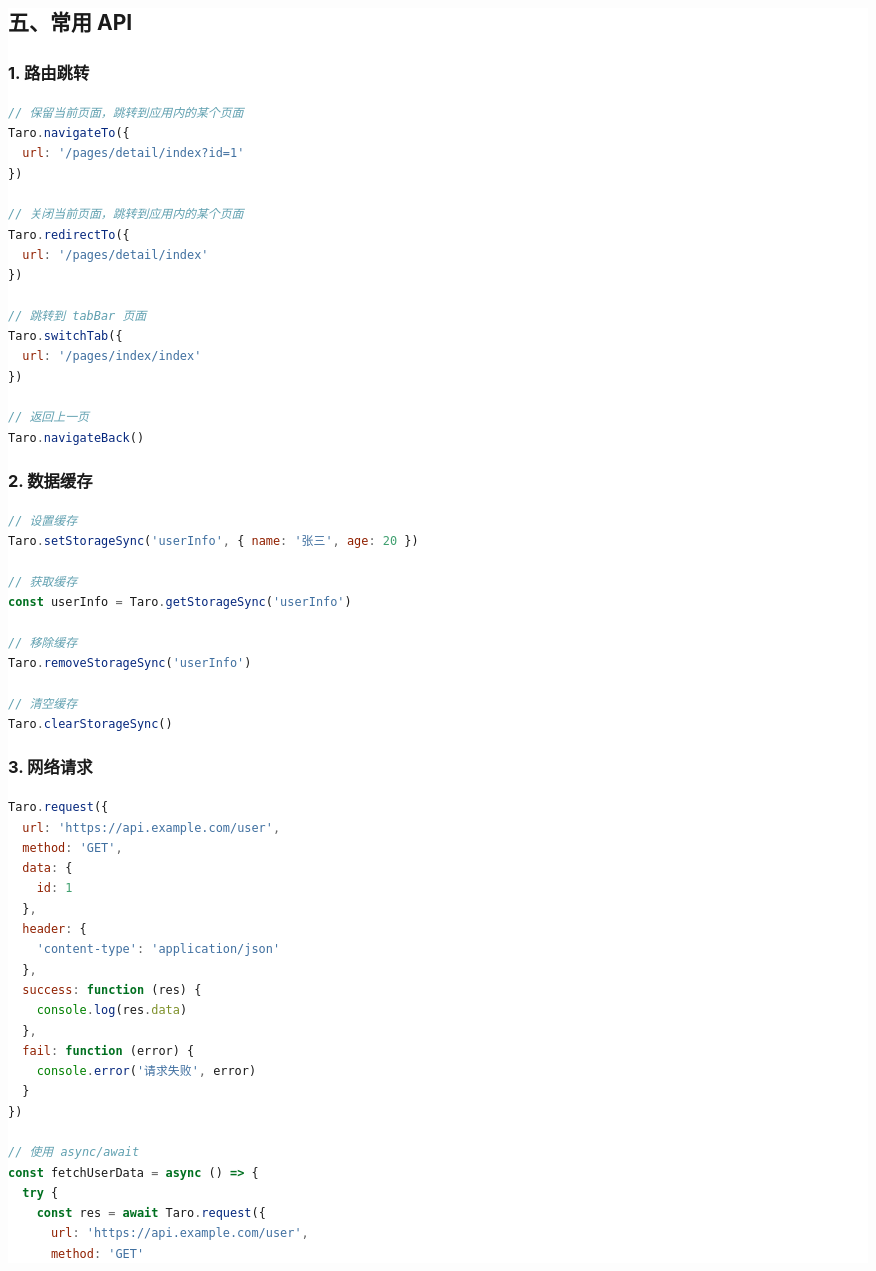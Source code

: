 ## 五、常用 API

### 1. 路由跳转
```javascript
// 保留当前页面，跳转到应用内的某个页面
Taro.navigateTo({
  url: '/pages/detail/index?id=1'
})

// 关闭当前页面，跳转到应用内的某个页面
Taro.redirectTo({
  url: '/pages/detail/index'
})

// 跳转到 tabBar 页面
Taro.switchTab({
  url: '/pages/index/index'
})

// 返回上一页
Taro.navigateBack()
```

### 2. 数据缓存
```javascript
// 设置缓存
Taro.setStorageSync('userInfo', { name: '张三', age: 20 })

// 获取缓存
const userInfo = Taro.getStorageSync('userInfo')

// 移除缓存
Taro.removeStorageSync('userInfo')

// 清空缓存
Taro.clearStorageSync()
```

### 3. 网络请求
```javascript
Taro.request({
  url: 'https://api.example.com/user',
  method: 'GET',
  data: {
    id: 1
  },
  header: {
    'content-type': 'application/json'
  },
  success: function (res) {
    console.log(res.data)
  },
  fail: function (error) {
    console.error('请求失败', error)
  }
})

// 使用 async/await
const fetchUserData = async () => {
  try {
    const res = await Taro.request({
      url: 'https://api.example.com/user',
      method: 'GET'
```
